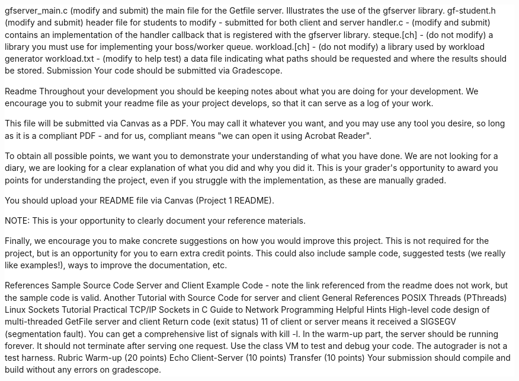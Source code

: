 gfserver_main.c (modify and submit) the main file for the Getfile server. Illustrates the use of the gfserver library.
gf-student.h (modify and submit) header file for students to modify - submitted for both client and server
handler.c - (modify and submit) contains an implementation of the handler callback that is registered with the gfserver library.
steque.[ch] - (do not modify) a library you must use for implementing your boss/worker queue.
workload.[ch] - (do not modify) a library used by workload generator
workload.txt - (modify to help test) a data file indicating what paths should be requested and where the results should be stored.
Submission
Your code should be submitted via Gradescope.

Readme
Throughout your development you should be keeping notes about what you are doing for your development. We encourage you to submit your readme file as your project develops, so that it can serve as a log of your work.

This file will be submitted via Canvas as a PDF. You may call it whatever you want, and you may use any tool you desire, so long as it is a compliant PDF - and for us, compliant means "we can open it using Acrobat Reader".

To obtain all possible points, we want you to demonstrate your understanding of what you have done. We are not looking for a diary, we are looking for a clear explanation of what you did and why you did it. This is your grader's opportunity to award you points for understanding the project, even if you struggle with the implementation, as these are manually graded.

You should upload your README file via Canvas (Project 1 README).

NOTE: This is your opportunity to clearly document your reference materials.

Finally, we encourage you to make concrete suggestions on how you would improve this project. This is not required for the project, but is an opportunity for you to earn extra credit points. This could also include sample code, suggested tests (we really like examples!), ways to improve the documentation, etc.

References
Sample Source Code
Server and Client Example Code - note the link referenced from the readme does not work, but the sample code is valid.
Another Tutorial with Source Code for server and client
General References
POSIX Threads (PThreads)
Linux Sockets Tutorial
Practical TCP/IP Sockets in C
Guide to Network Programming
Helpful Hints
High-level code design of multi-threaded GetFile server and client
Return code (exit status) 11 of client or server means it received a SIGSEGV (segmentation fault). You can get a comprehensive list of signals with kill -l.
In the warm-up part, the server should be running forever. It should not terminate after serving one request.
Use the class VM to test and debug your code. The autograder is not a test harness.
Rubric
Warm-up (20 points)
Echo Client-Server (10 points)
Transfer (10 points)
Your submission should compile and build without any errors on gradescope.
